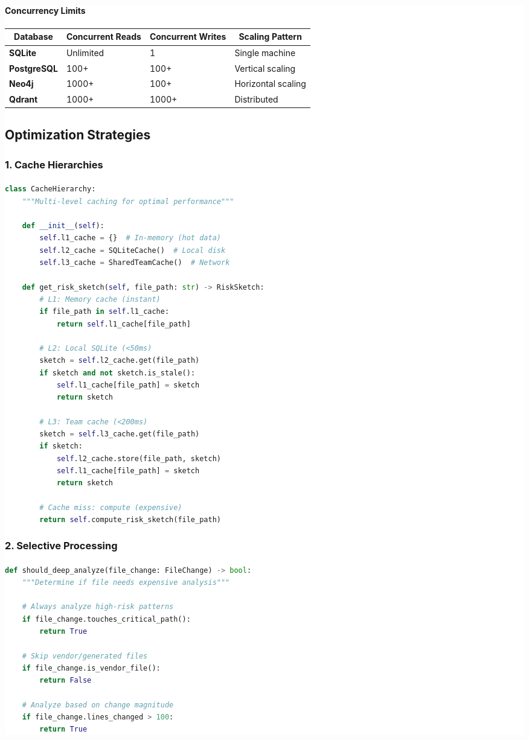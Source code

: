 #### Concurrency Limits

| Database | Concurrent Reads | Concurrent Writes | Scaling Pattern |
|----------|------------------|-------------------|-----------------|
| **SQLite** | Unlimited | 1 | Single machine |
| **PostgreSQL** | 100+ | 100+ | Vertical scaling |
| **Neo4j** | 1000+ | 100+ | Horizontal scaling |
| **Qdrant** | 1000+ | 1000+ | Distributed |

## Optimization Strategies

### 1. Cache Hierarchies

```python
class CacheHierarchy:
    """Multi-level caching for optimal performance"""

    def __init__(self):
        self.l1_cache = {}  # In-memory (hot data)
        self.l2_cache = SQLiteCache()  # Local disk
        self.l3_cache = SharedTeamCache()  # Network

    def get_risk_sketch(self, file_path: str) -> RiskSketch:
        # L1: Memory cache (instant)
        if file_path in self.l1_cache:
            return self.l1_cache[file_path]

        # L2: Local SQLite (<50ms)
        sketch = self.l2_cache.get(file_path)
        if sketch and not sketch.is_stale():
            self.l1_cache[file_path] = sketch
            return sketch

        # L3: Team cache (<200ms)
        sketch = self.l3_cache.get(file_path)
        if sketch:
            self.l2_cache.store(file_path, sketch)
            self.l1_cache[file_path] = sketch
            return sketch

        # Cache miss: compute (expensive)
        return self.compute_risk_sketch(file_path)
```

### 2. Selective Processing

```python
def should_deep_analyze(file_change: FileChange) -> bool:
    """Determine if file needs expensive analysis"""

    # Always analyze high-risk patterns
    if file_change.touches_critical_path():
        return True

    # Skip vendor/generated files
    if file_change.is_vendor_file():
        return False

    # Analyze based on change magnitude
    if file_change.lines_changed > 100:
        return True
```
